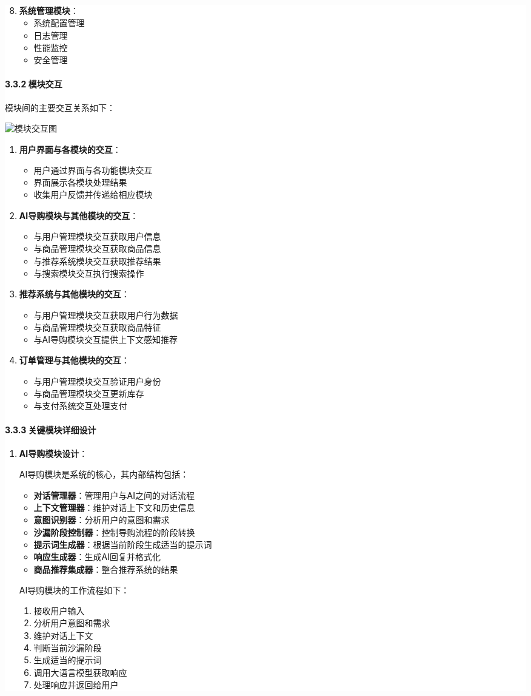 8. **系统管理模块**：
   - 系统配置管理
   - 日志管理
   - 性能监控
   - 安全管理

#### 3.3.2 模块交互

模块间的主要交互关系如下：

![模块交互图](path/to/module_interaction_diagram.png)

1. **用户界面与各模块的交互**：
   - 用户通过界面与各功能模块交互
   - 界面展示各模块处理结果
   - 收集用户反馈并传递给相应模块

2. **AI导购模块与其他模块的交互**：
   - 与用户管理模块交互获取用户信息
   - 与商品管理模块交互获取商品信息
   - 与推荐系统模块交互获取推荐结果
   - 与搜索模块交互执行搜索操作

3. **推荐系统与其他模块的交互**：
   - 与用户管理模块交互获取用户行为数据
   - 与商品管理模块交互获取商品特征
   - 与AI导购模块交互提供上下文感知推荐

4. **订单管理与其他模块的交互**：
   - 与用户管理模块交互验证用户身份
   - 与商品管理模块交互更新库存
   - 与支付系统交互处理支付

#### 3.3.3 关键模块详细设计

1. **AI导购模块设计**：

   AI导购模块是系统的核心，其内部结构包括：

   - **对话管理器**：管理用户与AI之间的对话流程
   - **上下文管理器**：维护对话上下文和历史信息
   - **意图识别器**：分析用户的意图和需求
   - **沙漏阶段控制器**：控制导购流程的阶段转换
   - **提示词生成器**：根据当前阶段生成适当的提示词
   - **响应生成器**：生成AI回复并格式化
   - **商品推荐集成器**：整合推荐系统的结果

   AI导购模块的工作流程如下：
   1. 接收用户输入
   2. 分析用户意图和需求
   3. 维护对话上下文
   4. 判断当前沙漏阶段
   5. 生成适当的提示词
   6. 调用大语言模型获取响应
   7. 处理响应并返回给用户
